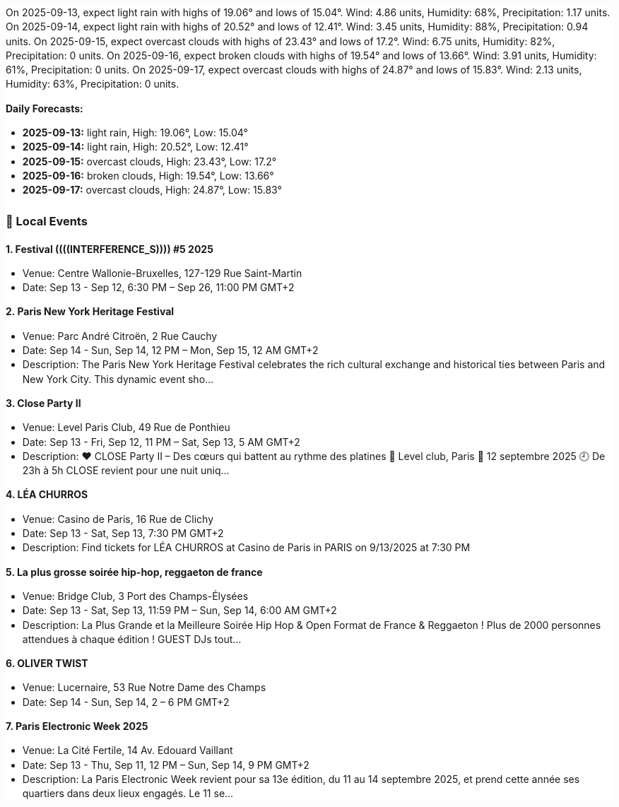 On 2025-09-13, expect light rain with highs of 19.06° and lows of 15.04°. Wind: 4.86 units, Humidity: 68%, Precipitation: 1.17 units. On 2025-09-14, expect light rain with highs of 20.52° and lows of 12.41°. Wind: 3.45 units, Humidity: 88%, Precipitation: 0.94 units. On 2025-09-15, expect overcast clouds with highs of 23.43° and lows of 17.2°. Wind: 6.75 units, Humidity: 82%, Precipitation: 0 units. On 2025-09-16, expect broken clouds with highs of 19.54° and lows of 13.66°. Wind: 3.91 units, Humidity: 61%, Precipitation: 0 units. On 2025-09-17, expect overcast clouds with highs of 24.87° and lows of 15.83°. Wind: 2.13 units, Humidity: 63%, Precipitation: 0 units.

**Daily Forecasts:**
- **2025-09-13:** light rain, High: 19.06°, Low: 15.04°
- **2025-09-14:** light rain, High: 20.52°, Low: 12.41°
- **2025-09-15:** overcast clouds, High: 23.43°, Low: 17.2°
- **2025-09-16:** broken clouds, High: 19.54°, Low: 13.66°
- **2025-09-17:** overcast clouds, High: 24.87°, Low: 15.83°

### 🎉 Local Events

**1. Festival ((((INTERFERENCE_S)))) #5 2025**
- Venue: Centre Wallonie-Bruxelles, 127-129 Rue Saint-Martin
- Date: Sep 13 - Sep 12, 6:30 PM – Sep 26, 11:00 PM GMT+2


**2. Paris New York Heritage Festival**
- Venue: Parc André Citroën, 2 Rue Cauchy
- Date: Sep 14 - Sun, Sep 14, 12 PM – Mon, Sep 15, 12 AM GMT+2
- Description: The Paris New York Heritage Festival celebrates the rich cultural exchange and historical ties between Paris and New York City. This dynamic event sho...

**3. Close Party II**
- Venue: Level Paris Club, 49 Rue de Ponthieu
- Date: Sep 13 - Fri, Sep 12, 11 PM – Sat, Sep 13, 5 AM GMT+2
- Description: ❤ CLOSE Party II – Des cœurs qui battent au rythme des platines 📍 Level club, Paris 📅 12 septembre 2025 🕘 De 23h à 5h CLOSE revient pour une nuit uniq...

**4. LÉA CHURROS**
- Venue: Casino de Paris, 16 Rue de Clichy
- Date: Sep 13 - Sat, Sep 13, 7:30 PM GMT+2
- Description: Find tickets for LÉA CHURROS at Casino de Paris in PARIS on 9/13/2025 at 7:30 PM

**5. La plus grosse soirée hip-hop, reggaeton de france**
- Venue: Bridge Club, 3 Port des Champs-Élysées
- Date: Sep 13 - Sat, Sep 13, 11:59 PM – Sun, Sep 14, 6:00 AM GMT+2
- Description: La Plus Grande et la Meilleure Soirée Hip Hop & Open Format de France & Reggaeton ! Plus de 2000 personnes attendues à chaque édition ! GUEST DJs tout...

**6. OLIVER TWIST**
- Venue: Lucernaire, 53 Rue Notre Dame des Champs
- Date: Sep 14 - Sun, Sep 14, 2 – 6 PM GMT+2


**7. Paris Electronic Week 2025**
- Venue: La Cité Fertile, 14 Av. Edouard Vaillant
- Date: Sep 13 - Thu, Sep 11, 12 PM – Sun, Sep 14, 9 PM GMT+2
- Description: La Paris Electronic Week revient pour sa 13e édition, du 11 au 14 septembre 2025, et prend cette année ses quartiers dans deux lieux engagés. Le 11 se...
